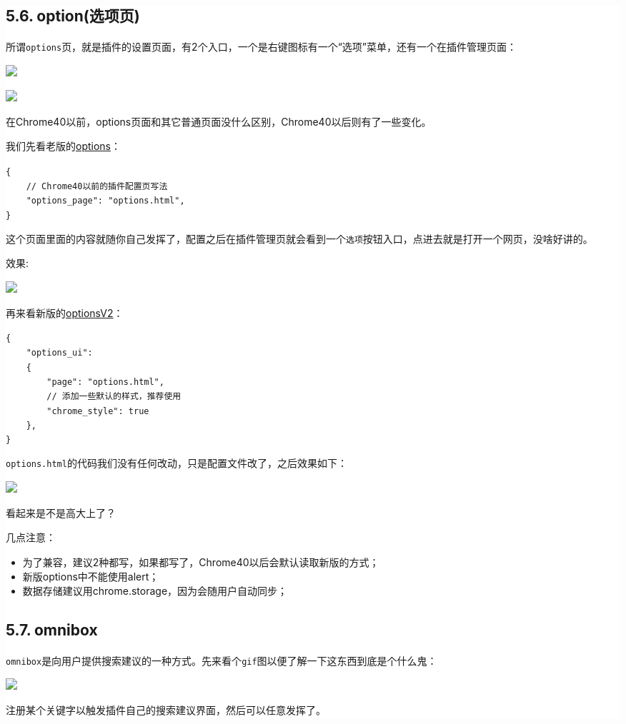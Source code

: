 ## 5.6. option(选项页)

所谓`options`页，就是插件的设置页面，有2个入口，一个是右键图标有一个“选项”菜单，还有一个在插件管理页面：

![](https://image.cubox.pro/article/2021010615272680544/73958.jpg)

![](https://image.cubox.pro/article/2021010615272646858/26900.jpg)

在Chrome40以前，options页面和其它普通页面没什么区别，Chrome40以后则有了一些变化。

我们先看老版的[options](https://developer.chrome.com/extensions/options)：

    {
    	// Chrome40以前的插件配置页写法
    	"options_page": "options.html",
    }
    

这个页面里面的内容就随你自己发挥了，配置之后在插件管理页就会看到一个`选项`按钮入口，点进去就是打开一个网页，没啥好讲的。

效果:

![](https://image.cubox.pro/article/2021010615272673607/23562.jpg)

再来看新版的[optionsV2](https://developer.chrome.com/extensions/optionsV2)：

    {
    	"options_ui":
    	{
        	"page": "options.html",
    		// 添加一些默认的样式，推荐使用
        	"chrome_style": true
    	},
    }
    

`options.html`的代码我们没有任何改动，只是配置文件改了，之后效果如下：

![](https://image.cubox.pro/article/2021010615272696831/63053.jpg)

看起来是不是高大上了？

几点注意：

*   为了兼容，建议2种都写，如果都写了，Chrome40以后会默认读取新版的方式；
*   新版options中不能使用alert；
*   数据存储建议用chrome.storage，因为会随用户自动同步；

## 5.7. omnibox

`omnibox`是向用户提供搜索建议的一种方式。先来看个`gif`图以便了解一下这东西到底是个什么鬼：

![](https://image.cubox.pro/article/2021010615272631173/99820.jpg)

注册某个关键字以触发插件自己的搜索建议界面，然后可以任意发挥了。
